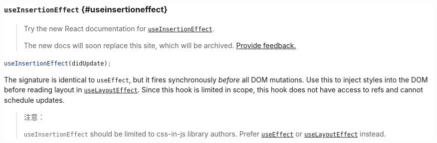 ### `useInsertionEffect` {#useinsertioneffect}

> Try the new React documentation for [`useInsertionEffect`](https://beta.reactjs.org/reference/react/useInsertionEffect).
>
> The new docs will soon replace this site, which will be archived. [Provide feedback.](https://github.com/reactjs/reactjs.org/issues/3308)

```js
useInsertionEffect(didUpdate);
```

The signature is identical to `useEffect`, but it fires synchronously _before_ all DOM mutations. Use this to inject styles into the DOM before reading layout in [`useLayoutEffect`](#uselayouteffect). Since this hook is limited in scope, this hook does not have access to refs and cannot schedule updates.

> 注意：
>
> `useInsertionEffect` should be limited to css-in-js library authors. Prefer [`useEffect`](#useeffect) or [`useLayoutEffect`](#uselayouteffect) instead.
